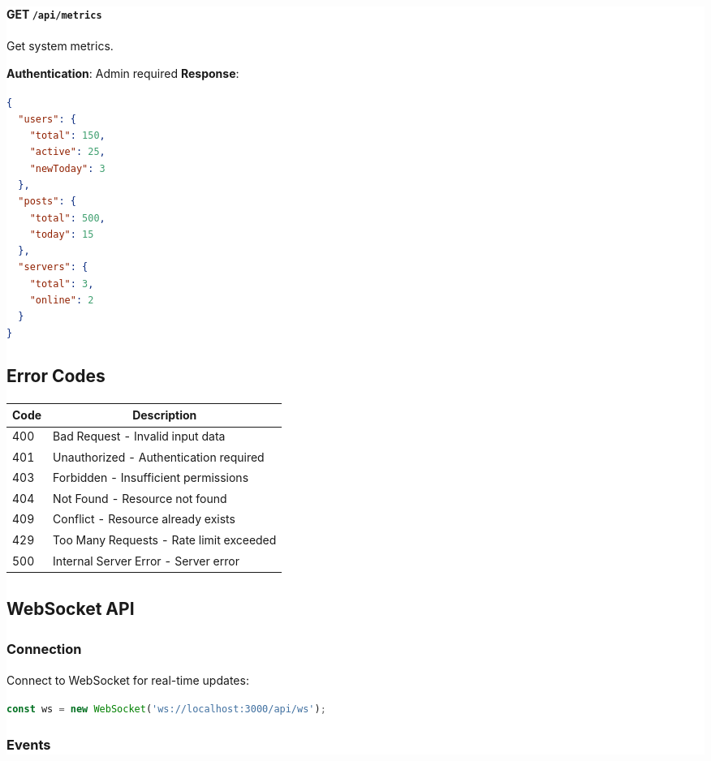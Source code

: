 #### GET `/api/metrics`
Get system metrics.

**Authentication**: Admin required
**Response**:
```json
{
  "users": {
    "total": 150,
    "active": 25,
    "newToday": 3
  },
  "posts": {
    "total": 500,
    "today": 15
  },
  "servers": {
    "total": 3,
    "online": 2
  }
}
```

## Error Codes

| Code | Description |
|------|-------------|
| 400 | Bad Request - Invalid input data |
| 401 | Unauthorized - Authentication required |
| 403 | Forbidden - Insufficient permissions |
| 404 | Not Found - Resource not found |
| 409 | Conflict - Resource already exists |
| 429 | Too Many Requests - Rate limit exceeded |
| 500 | Internal Server Error - Server error |

## WebSocket API

### Connection

Connect to WebSocket for real-time updates:

```javascript
const ws = new WebSocket('ws://localhost:3000/api/ws');
```

### Events
